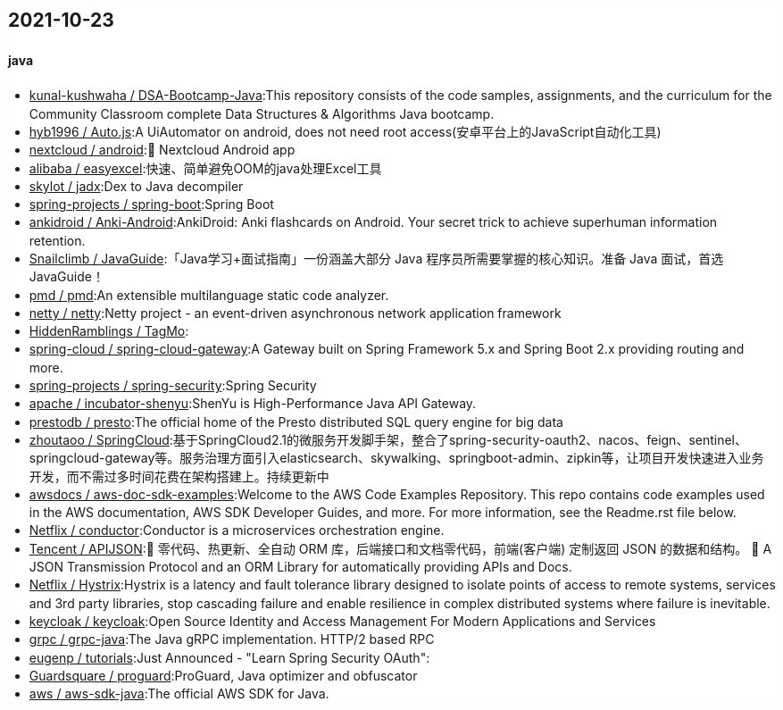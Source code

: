 ## 2021-10-23

#### java
* [kunal-kushwaha / DSA-Bootcamp-Java](https://github.com/kunal-kushwaha/DSA-Bootcamp-Java):This repository consists of the code samples, assignments, and the curriculum for the Community Classroom complete Data Structures & Algorithms Java bootcamp.
* [hyb1996 / Auto.js](https://github.com/hyb1996/Auto.js):A UiAutomator on android, does not need root access(安卓平台上的JavaScript自动化工具)
* [nextcloud / android](https://github.com/nextcloud/android):📱
Nextcloud Android app
* [alibaba / easyexcel](https://github.com/alibaba/easyexcel):快速、简单避免OOM的java处理Excel工具
* [skylot / jadx](https://github.com/skylot/jadx):Dex to Java decompiler
* [spring-projects / spring-boot](https://github.com/spring-projects/spring-boot):Spring Boot
* [ankidroid / Anki-Android](https://github.com/ankidroid/Anki-Android):AnkiDroid: Anki flashcards on Android. Your secret trick to achieve superhuman information retention.
* [Snailclimb / JavaGuide](https://github.com/Snailclimb/JavaGuide):「Java学习+面试指南」一份涵盖大部分 Java 程序员所需要掌握的核心知识。准备 Java 面试，首选 JavaGuide！
* [pmd / pmd](https://github.com/pmd/pmd):An extensible multilanguage static code analyzer.
* [netty / netty](https://github.com/netty/netty):Netty project - an event-driven asynchronous network application framework
* [HiddenRamblings / TagMo](https://github.com/HiddenRamblings/TagMo):
* [spring-cloud / spring-cloud-gateway](https://github.com/spring-cloud/spring-cloud-gateway):A Gateway built on Spring Framework 5.x and Spring Boot 2.x providing routing and more.
* [spring-projects / spring-security](https://github.com/spring-projects/spring-security):Spring Security
* [apache / incubator-shenyu](https://github.com/apache/incubator-shenyu):ShenYu is High-Performance Java API Gateway.
* [prestodb / presto](https://github.com/prestodb/presto):The official home of the Presto distributed SQL query engine for big data
* [zhoutaoo / SpringCloud](https://github.com/zhoutaoo/SpringCloud):基于SpringCloud2.1的微服务开发脚手架，整合了spring-security-oauth2、nacos、feign、sentinel、springcloud-gateway等。服务治理方面引入elasticsearch、skywalking、springboot-admin、zipkin等，让项目开发快速进入业务开发，而不需过多时间花费在架构搭建上。持续更新中
* [awsdocs / aws-doc-sdk-examples](https://github.com/awsdocs/aws-doc-sdk-examples):Welcome to the AWS Code Examples Repository. This repo contains code examples used in the AWS documentation, AWS SDK Developer Guides, and more. For more information, see the Readme.rst file below.
* [Netflix / conductor](https://github.com/Netflix/conductor):Conductor is a microservices orchestration engine.
* [Tencent / APIJSON](https://github.com/Tencent/APIJSON):🚀
零代码、热更新、全自动 ORM 库，后端接口和文档零代码，前端(客户端) 定制返回 JSON 的数据和结构。
🚀
A JSON Transmission Protocol and an ORM Library for automatically providing APIs and Docs.
* [Netflix / Hystrix](https://github.com/Netflix/Hystrix):Hystrix is a latency and fault tolerance library designed to isolate points of access to remote systems, services and 3rd party libraries, stop cascading failure and enable resilience in complex distributed systems where failure is inevitable.
* [keycloak / keycloak](https://github.com/keycloak/keycloak):Open Source Identity and Access Management For Modern Applications and Services
* [grpc / grpc-java](https://github.com/grpc/grpc-java):The Java gRPC implementation. HTTP/2 based RPC
* [eugenp / tutorials](https://github.com/eugenp/tutorials):Just Announced - "Learn Spring Security OAuth":
* [Guardsquare / proguard](https://github.com/Guardsquare/proguard):ProGuard, Java optimizer and obfuscator
* [aws / aws-sdk-java](https://github.com/aws/aws-sdk-java):The official AWS SDK for Java.
